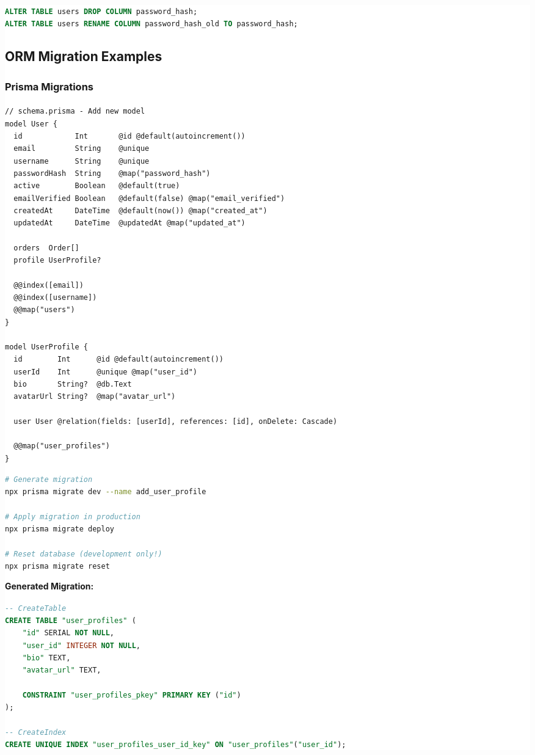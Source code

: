 ```sql
ALTER TABLE users DROP COLUMN password_hash;
ALTER TABLE users RENAME COLUMN password_hash_old TO password_hash;
```

## ORM Migration Examples

### Prisma Migrations
```prisma
// schema.prisma - Add new model
model User {
  id            Int       @id @default(autoincrement())
  email         String    @unique
  username      String    @unique
  passwordHash  String    @map("password_hash")
  active        Boolean   @default(true)
  emailVerified Boolean   @default(false) @map("email_verified")
  createdAt     DateTime  @default(now()) @map("created_at")
  updatedAt     DateTime  @updatedAt @map("updated_at")

  orders  Order[]
  profile UserProfile?

  @@index([email])
  @@index([username])
  @@map("users")
}

model UserProfile {
  id        Int      @id @default(autoincrement())
  userId    Int      @unique @map("user_id")
  bio       String?  @db.Text
  avatarUrl String?  @map("avatar_url")

  user User @relation(fields: [userId], references: [id], onDelete: Cascade)

  @@map("user_profiles")
}
```

```bash
# Generate migration
npx prisma migrate dev --name add_user_profile

# Apply migration in production
npx prisma migrate deploy

# Reset database (development only!)
npx prisma migrate reset
```

**Generated Migration:**
```sql
-- CreateTable
CREATE TABLE "user_profiles" (
    "id" SERIAL NOT NULL,
    "user_id" INTEGER NOT NULL,
    "bio" TEXT,
    "avatar_url" TEXT,

    CONSTRAINT "user_profiles_pkey" PRIMARY KEY ("id")
);

-- CreateIndex
CREATE UNIQUE INDEX "user_profiles_user_id_key" ON "user_profiles"("user_id");
```